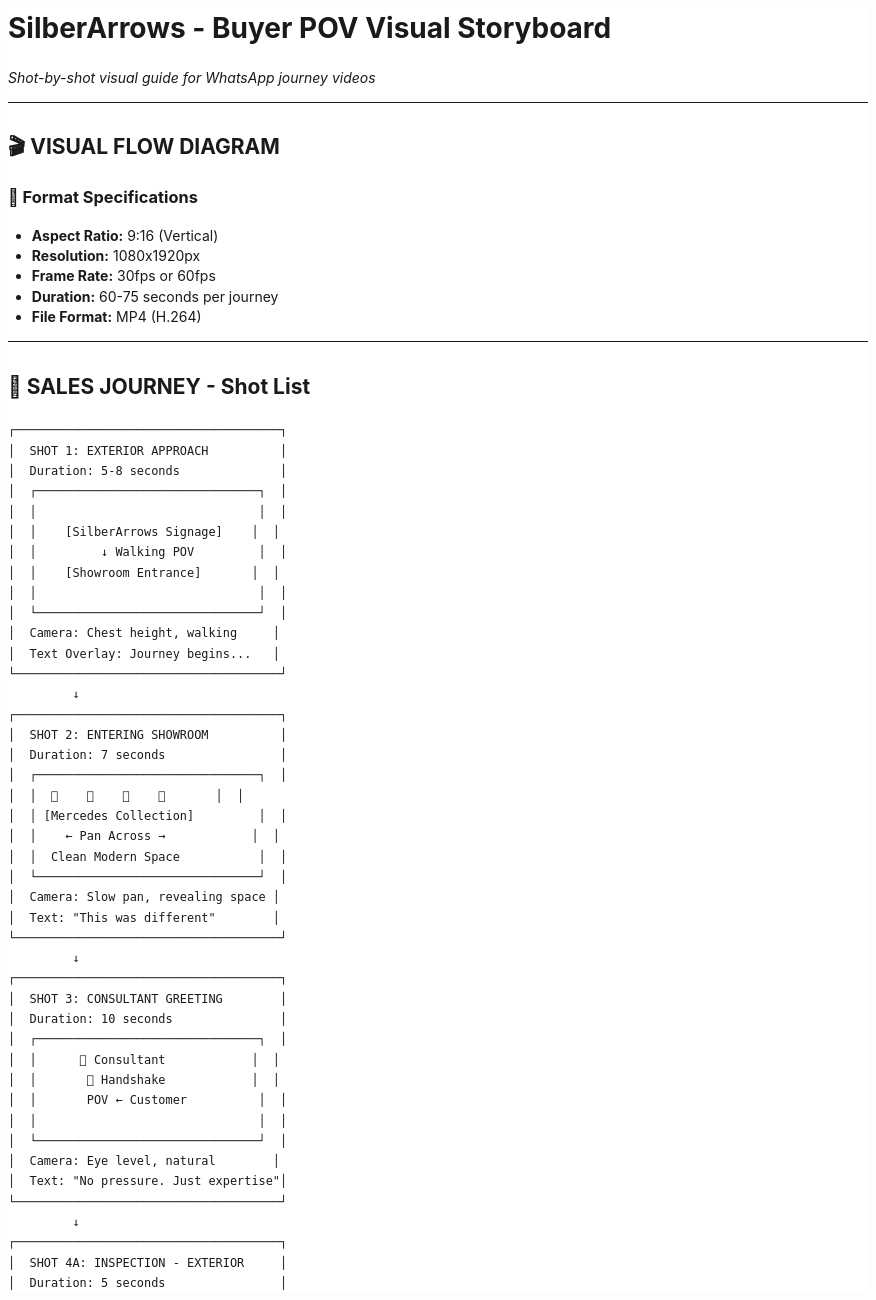 # SilberArrows - Buyer POV Visual Storyboard
*Shot-by-shot visual guide for WhatsApp journey videos*

---

## 🎬 VISUAL FLOW DIAGRAM

### 📐 Format Specifications
- **Aspect Ratio:** 9:16 (Vertical)
- **Resolution:** 1080x1920px
- **Frame Rate:** 30fps or 60fps
- **Duration:** 60-75 seconds per journey
- **File Format:** MP4 (H.264)

---

## 🚗 SALES JOURNEY - Shot List

```
┌─────────────────────────────────────┐
│  SHOT 1: EXTERIOR APPROACH          │
│  Duration: 5-8 seconds              │
│  ┌───────────────────────────────┐  │
│  │                               │  │
│  │    [SilberArrows Signage]    │  │
│  │         ↓ Walking POV         │  │
│  │    [Showroom Entrance]       │  │
│  │                               │  │
│  └───────────────────────────────┘  │
│  Camera: Chest height, walking     │
│  Text Overlay: Journey begins...   │
└─────────────────────────────────────┘
         ↓
┌─────────────────────────────────────┐
│  SHOT 2: ENTERING SHOWROOM          │
│  Duration: 7 seconds                │
│  ┌───────────────────────────────┐  │
│  │  🚗    🚗    🚗    🚗       │  │
│  │ [Mercedes Collection]         │  │
│  │    ← Pan Across →            │  │
│  │  Clean Modern Space           │  │
│  └───────────────────────────────┘  │
│  Camera: Slow pan, revealing space │
│  Text: "This was different"        │
└─────────────────────────────────────┘
         ↓
┌─────────────────────────────────────┐
│  SHOT 3: CONSULTANT GREETING        │
│  Duration: 10 seconds               │
│  ┌───────────────────────────────┐  │
│  │      👤 Consultant            │  │
│  │       🤝 Handshake            │  │
│  │       POV ← Customer          │  │
│  │                               │  │
│  └───────────────────────────────┘  │
│  Camera: Eye level, natural        │
│  Text: "No pressure. Just expertise"│
└─────────────────────────────────────┘
         ↓
┌─────────────────────────────────────┐
│  SHOT 4A: INSPECTION - EXTERIOR     │
│  Duration: 5 seconds                │
```